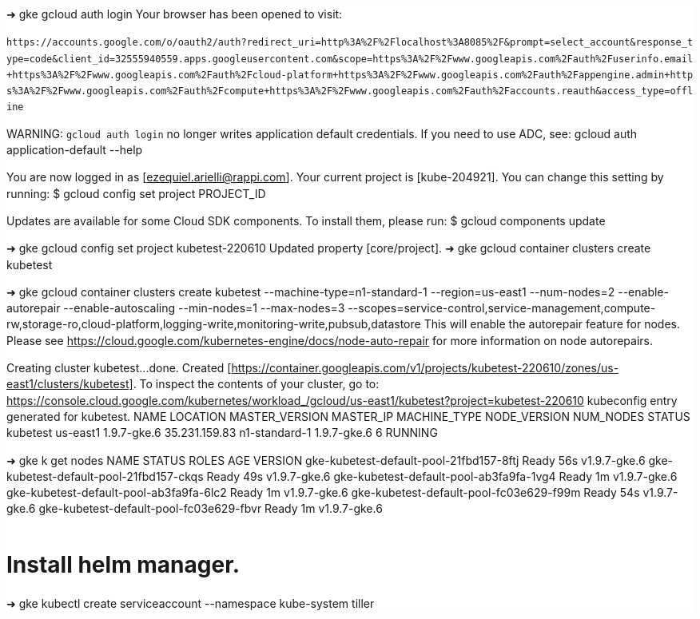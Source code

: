 ➜  gke gcloud auth login
Your browser has been opened to visit:

    https://accounts.google.com/o/oauth2/auth?redirect_uri=http%3A%2F%2Flocalhost%3A8085%2F&prompt=select_account&response_type=code&client_id=32555940559.apps.googleusercontent.com&scope=https%3A%2F%2Fwww.googleapis.com%2Fauth%2Fuserinfo.email+https%3A%2F%2Fwww.googleapis.com%2Fauth%2Fcloud-platform+https%3A%2F%2Fwww.googleapis.com%2Fauth%2Fappengine.admin+https%3A%2F%2Fwww.googleapis.com%2Fauth%2Fcompute+https%3A%2F%2Fwww.googleapis.com%2Fauth%2Faccounts.reauth&access_type=offline


WARNING: `gcloud auth login` no longer writes application default credentials.
If you need to use ADC, see:
  gcloud auth application-default --help

You are now logged in as [ezequiel.arielli@rappi.com].
Your current project is [kube-204921].  You can change this setting by running:
  $ gcloud config set project PROJECT_ID


Updates are available for some Cloud SDK components.  To install them,
please run:
  $ gcloud components update

➜  gke gcloud config set project kubetest-220610
Updated property [core/project].
➜  gke gcloud container clusters create kubetest

➜  gke gcloud container clusters create kubetest   --machine-type=n1-standard-1 --region=us-east1 --num-nodes=2 --enable-autorepair --enable-autoscaling --min-nodes=1 --max-nodes=3 --scopes=service-control,service-management,compute-rw,storage-ro,cloud-platform,logging-write,monitoring-write,pubsub,datastore
This will enable the autorepair feature for nodes. Please see
https://cloud.google.com/kubernetes-engine/docs/node-auto-repair for more
information on node autorepairs.

Creating cluster kubetest...done.
Created [https://container.googleapis.com/v1/projects/kubetest-220610/zones/us-east1/clusters/kubetest].
To inspect the contents of your cluster, go to: https://console.cloud.google.com/kubernetes/workload_/gcloud/us-east1/kubetest?project=kubetest-220610
kubeconfig entry generated for kubetest.
NAME      LOCATION  MASTER_VERSION  MASTER_IP      MACHINE_TYPE   NODE_VERSION  NUM_NODES  STATUS
kubetest  us-east1  1.9.7-gke.6     35.231.159.83  n1-standard-1  1.9.7-gke.6   6          RUNNING

➜  gke k get nodes
NAME                                      STATUS    ROLES     AGE       VERSION
gke-kubetest-default-pool-21fbd157-8ftj   Ready     <none>    56s       v1.9.7-gke.6
gke-kubetest-default-pool-21fbd157-ckqs   Ready     <none>    49s       v1.9.7-gke.6
gke-kubetest-default-pool-ab3fa9fa-1vg4   Ready     <none>    1m        v1.9.7-gke.6
gke-kubetest-default-pool-ab3fa9fa-6lc2   Ready     <none>    1m        v1.9.7-gke.6
gke-kubetest-default-pool-fc03e629-f99m   Ready     <none>    54s       v1.9.7-gke.6
gke-kubetest-default-pool-fc03e629-fbvr   Ready     <none>    1m        v1.9.7-gke.6

# Install helm manager.
➜  gke kubectl create serviceaccount --namespace kube-system tiller
